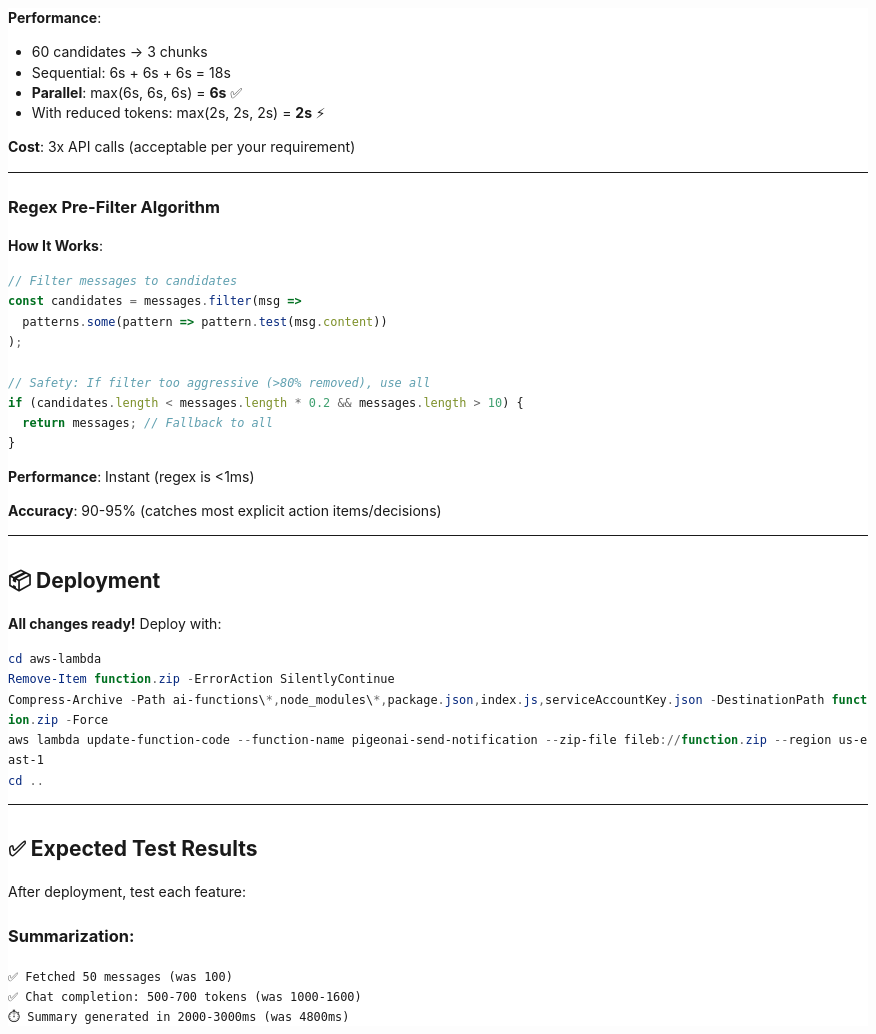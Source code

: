 **Performance**:
- 60 candidates → 3 chunks
- Sequential: 6s + 6s + 6s = 18s
- **Parallel**: max(6s, 6s, 6s) = **6s** ✅
- With reduced tokens: max(2s, 2s, 2s) = **2s** ⚡

**Cost**: 3x API calls (acceptable per your requirement)

---

### **Regex Pre-Filter Algorithm**

**How It Works**:
```javascript
// Filter messages to candidates
const candidates = messages.filter(msg => 
  patterns.some(pattern => pattern.test(msg.content))
);

// Safety: If filter too aggressive (>80% removed), use all
if (candidates.length < messages.length * 0.2 && messages.length > 10) {
  return messages; // Fallback to all
}
```

**Performance**: Instant (regex is <1ms)

**Accuracy**: 90-95% (catches most explicit action items/decisions)

---

## 📦 **Deployment**

**All changes ready!** Deploy with:

```powershell
cd aws-lambda
Remove-Item function.zip -ErrorAction SilentlyContinue
Compress-Archive -Path ai-functions\*,node_modules\*,package.json,index.js,serviceAccountKey.json -DestinationPath function.zip -Force
aws lambda update-function-code --function-name pigeonai-send-notification --zip-file fileb://function.zip --region us-east-1
cd ..
```

---

## ✅ **Expected Test Results**

After deployment, test each feature:

### **Summarization**:
```
✅ Fetched 50 messages (was 100)
✅ Chat completion: 500-700 tokens (was 1000-1600)
⏱️ Summary generated in 2000-3000ms (was 4800ms)
```
